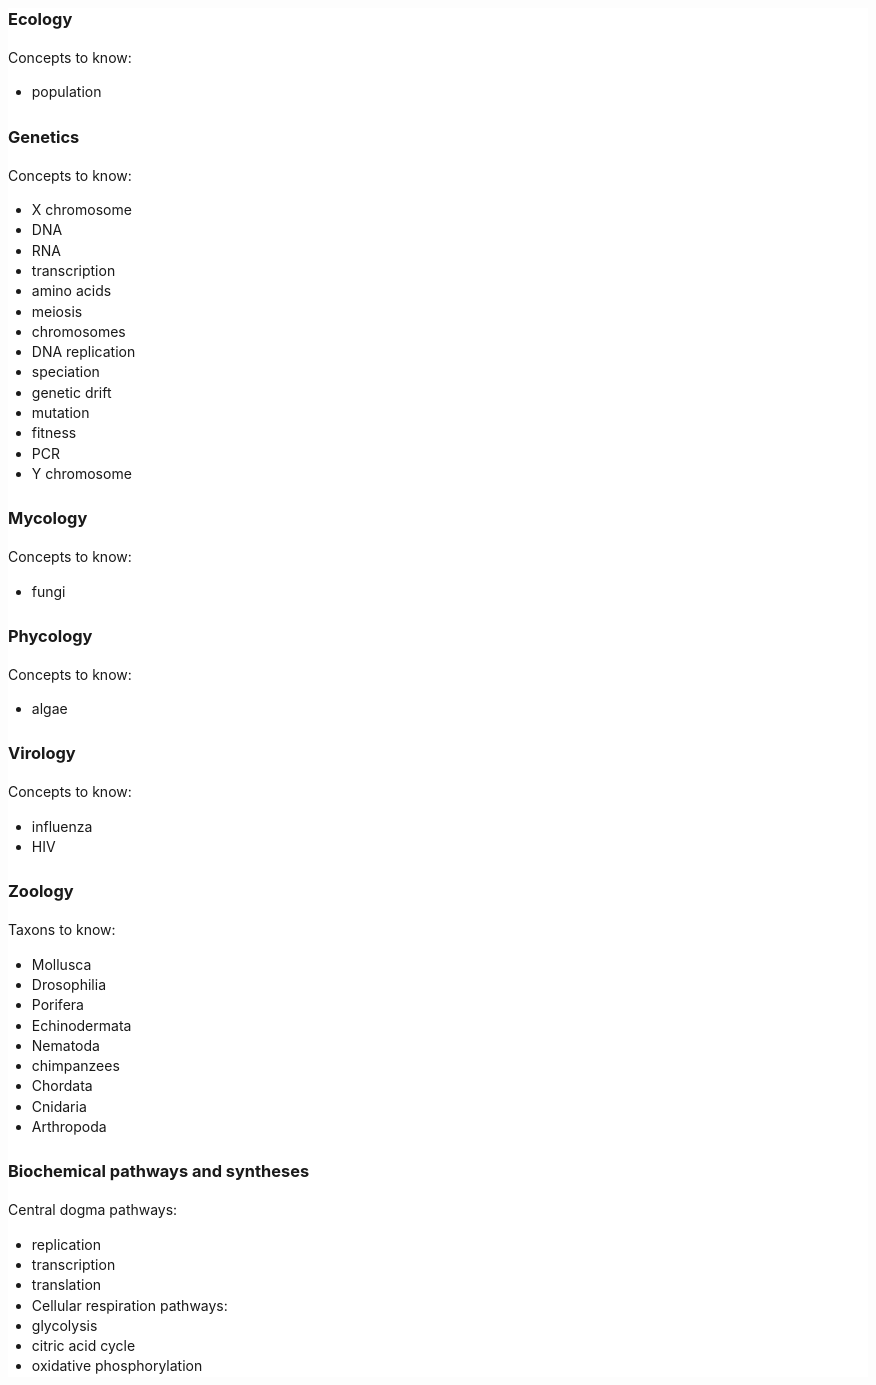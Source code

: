 ### Ecology

Concepts to know:

- population

### Genetics

Concepts to know:

- X chromosome
- DNA
- RNA
- transcription
- amino acids
- meiosis
- chromosomes
- DNA replication
- speciation
- genetic drift
- mutation
- fitness
- PCR
- Y chromosome

### Mycology

Concepts to know:

- fungi

### Phycology

Concepts to know:

- algae

### Virology

Concepts to know:

- influenza
- HIV

### Zoology

Taxons to know:

- Mollusca
- Drosophilia
- Porifera
- Echinodermata
- Nematoda
- chimpanzees
- Chordata
- Cnidaria
- Arthropoda
### Biochemical pathways and syntheses 
Central dogma pathways: 
- replication 
- transcription 
- translation 
- Cellular respiration pathways:
- glycolysis 
- citric acid cycle 
- oxidative phosphorylation 